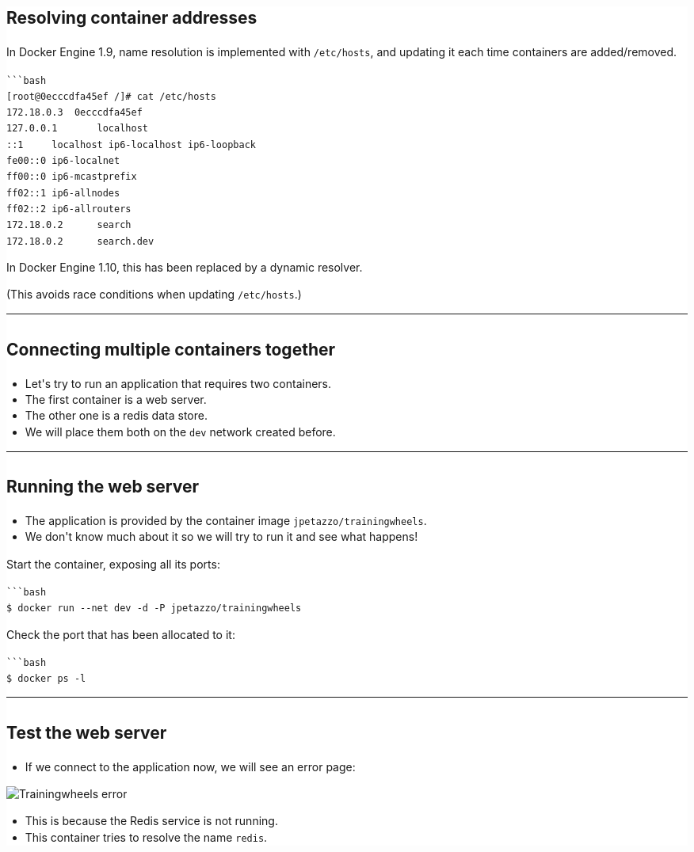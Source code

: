 ## Resolving container addresses

In Docker Engine 1.9, name resolution is implemented with `/etc/hosts`, and
updating it each time containers are added/removed.

    ```bash
    [root@0ecccdfa45ef /]# cat /etc/hosts
    172.18.0.3  0ecccdfa45ef
    127.0.0.1       localhost
    ::1     localhost ip6-localhost ip6-loopback
    fe00::0 ip6-localnet
    ff00::0 ip6-mcastprefix
    ff02::1 ip6-allnodes
    ff02::2 ip6-allrouters
    172.18.0.2      search
    172.18.0.2      search.dev

In Docker Engine 1.10, this has been replaced by a dynamic resolver.

(This avoids race conditions when updating `/etc/hosts`.)

---
## Connecting multiple containers together

* Let's try to run an application that requires two containers.
* The first container is a web server.
* The other one is a redis data store.
* We will place them both on the `dev` network created before.

---
## Running the web server

* The application is provided by the container image `jpetazzo/trainingwheels`.
* We don't know much about it so we will try to run it and see what happens!

Start the container, exposing all its ports:

    ```bash
    $ docker run --net dev -d -P jpetazzo/trainingwheels

Check the port that has been allocated to it:

    ```bash
    $ docker ps -l

---
## Test the web server

* If we connect to the application now, we will see an error page:

![Trainingwheels error](trainingwheels-error.png)

* This is because the Redis service is not running.
* This container tries to resolve the name `redis`.
